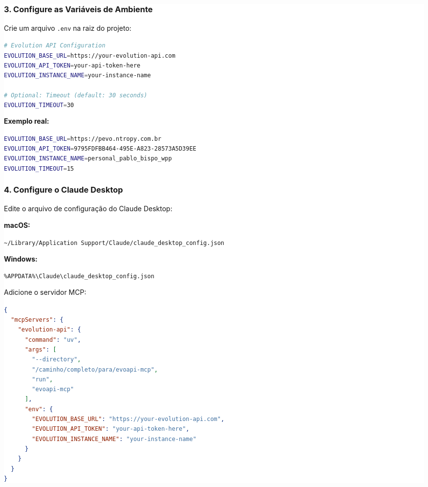 ### 3. Configure as Variáveis de Ambiente

Crie um arquivo `.env` na raiz do projeto:

```bash
# Evolution API Configuration
EVOLUTION_BASE_URL=https://your-evolution-api.com
EVOLUTION_API_TOKEN=your-api-token-here
EVOLUTION_INSTANCE_NAME=your-instance-name

# Optional: Timeout (default: 30 seconds)
EVOLUTION_TIMEOUT=30
```

**Exemplo real:**
```bash
EVOLUTION_BASE_URL=https://pevo.ntropy.com.br
EVOLUTION_API_TOKEN=9795FDFBB464-495E-A823-28573A5D39EE
EVOLUTION_INSTANCE_NAME=personal_pablo_bispo_wpp
EVOLUTION_TIMEOUT=15
```

### 4. Configure o Claude Desktop

Edite o arquivo de configuração do Claude Desktop:

**macOS:**
```bash
~/Library/Application Support/Claude/claude_desktop_config.json
```

**Windows:**
```bash
%APPDATA%\Claude\claude_desktop_config.json
```

Adicione o servidor MCP:

```json
{
  "mcpServers": {
    "evolution-api": {
      "command": "uv",
      "args": [
        "--directory",
        "/caminho/completo/para/evoapi-mcp",
        "run",
        "evoapi-mcp"
      ],
      "env": {
        "EVOLUTION_BASE_URL": "https://your-evolution-api.com",
        "EVOLUTION_API_TOKEN": "your-api-token-here",
        "EVOLUTION_INSTANCE_NAME": "your-instance-name"
      }
    }
  }
}
```
